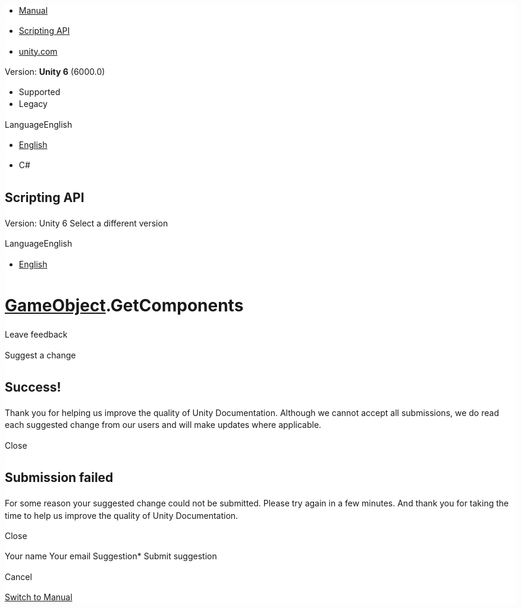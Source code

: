 [ ]()

  * [Manual](../Manual/index.html)
  * [Scripting API](../ScriptReference/index.html)

  * [unity.com](https://unity.com/)

Version: **Unity 6** (6000.0)

  * Supported
  * Legacy

LanguageEnglish

  * [English]()

  * C#

[ ](https://docs.unity3d.com)

## Scripting API

Version: Unity 6 Select a different version

LanguageEnglish

  * [English]()

#  [GameObject](GameObject.html).GetComponents

Leave feedback

Suggest a change

## Success!

Thank you for helping us improve the quality of Unity Documentation. Although
we cannot accept all submissions, we do read each suggested change from our
users and will make updates where applicable.

Close

## Submission failed

For some reason your suggested change could not be submitted. Please <a>try
again</a> in a few minutes. And thank you for taking the time to help us
improve the quality of Unity Documentation.

Close

Your name Your email Suggestion* Submit suggestion

Cancel

[Switch to Manual](../Manual/class-GameObject.html "Go to GameObject Component
in the Manual")
